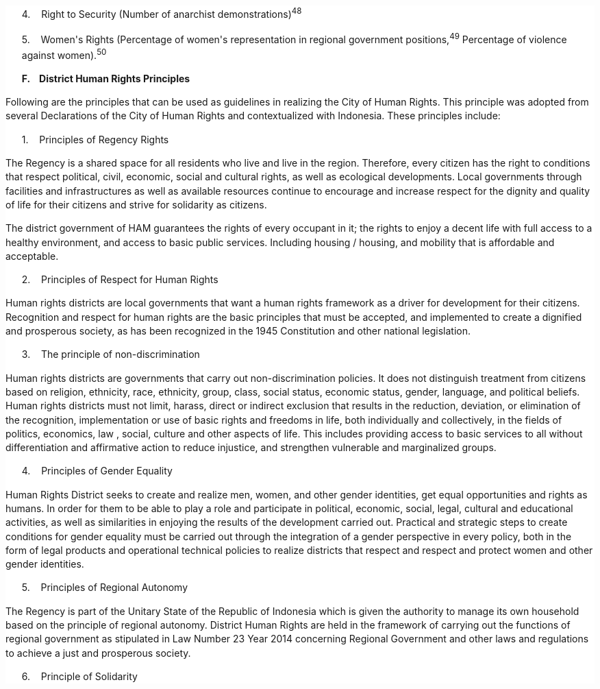 <ul style="list-style:none;"><li>
<p><span class="font3">4. &nbsp;&nbsp;&nbsp;Right to Security (Number of anarchist demonstrations)<sup>48</sup></span></p></li>
<li>
<p><span class="font3">5. &nbsp;&nbsp;&nbsp;Women's Rights (Percentage of women's representation in regional government positions,<sup>49</sup> Percentage of violence against women).<sup>50</sup></span></p></li></ul>
<ul style="list-style:none;"><li>
<p><span class="font2" style="font-weight:bold;">F. &nbsp;&nbsp;&nbsp;District Human Rights Principles</span></p></li></ul>
<p><span class="font3">Following are the principles that can be used as guidelines in realizing the City of Human Rights. This principle was adopted from several Declarations of the City of Human Rights and contextualized with Indonesia. These principles include:</span></p>
<ul style="list-style:none;"><li>
<p><span class="font3">1. &nbsp;&nbsp;&nbsp;Principles of Regency Rights</span></p></li></ul>
<p><span class="font3">The Regency is a shared space for all residents who live and live in the region. Therefore, every citizen has the right to conditions that respect political, civil, economic, social and cultural rights, as well as ecological developments. Local governments through facilities and infrastructures as well as available resources continue to encourage and increase respect for the dignity and quality of life for their citizens and strive for solidarity as citizens.</span></p>
<p><span class="font3">The district government of HAM guarantees the rights of every occupant in it; the rights to enjoy a decent life with full access to a healthy environment, and access to basic public services. Including housing / housing, and mobility that is affordable and acceptable.</span></p>
<ul style="list-style:none;"><li>
<p><span class="font3">2. &nbsp;&nbsp;&nbsp;Principles of Respect for Human Rights</span></p></li></ul>
<p><span class="font3">Human rights districts are local governments that want a human rights framework as a driver for development for their citizens. Recognition and respect for human rights are the basic principles that must be accepted, and implemented to create a dignified and prosperous society, as has been recognized in the 1945 Constitution and other national legislation.</span></p>
<ul style="list-style:none;"><li>
<p><span class="font3">3. &nbsp;&nbsp;&nbsp;The principle of non-discrimination</span></p></li></ul>
<p><span class="font3">Human rights districts are governments that carry out non-discrimination policies. It does not distinguish treatment from citizens based on religion, ethnicity, race, ethnicity, group, class, social status, economic status, gender, language, and political beliefs. Human rights districts must not limit, harass, direct or indirect exclusion that results in the reduction, deviation, or elimination of the recognition, implementation or use of basic rights and freedoms in life, both individually and collectively, in the fields of politics, economics, law , social, culture and other aspects of life. This includes providing access to basic services to all without differentiation and affirmative action to reduce injustice, and strengthen vulnerable and marginalized groups.</span></p>
<ul style="list-style:none;"><li>
<p><span class="font3">4. &nbsp;&nbsp;&nbsp;Principles of Gender Equality</span></p></li></ul>
<p><span class="font3">Human Rights District seeks to create and realize men, women, and other gender identities, get equal opportunities and rights as humans. In order for them to be able to play a role and participate in political, economic, social, legal, cultural and educational activities, as well as similarities in enjoying the results of the development carried out. Practical and strategic steps to create conditions for gender equality must be carried out through the integration of a gender perspective in every policy, both in the form of legal products and operational technical policies to realize districts that respect and respect and protect women and other gender identities.</span></p>
<ul style="list-style:none;"><li>
<p><span class="font3">5. &nbsp;&nbsp;&nbsp;Principles of Regional Autonomy</span></p></li></ul>
<p><span class="font3">The Regency is part of the Unitary State of the Republic of Indonesia which is given the authority to manage its own household based on the principle of regional autonomy. District Human Rights are held in the framework of carrying out the functions of regional government as stipulated in Law Number 23 Year 2014 concerning Regional Government and other laws and regulations to achieve a just and prosperous society.</span></p>
<ul style="list-style:none;"><li>
<p><span class="font3">6. &nbsp;&nbsp;&nbsp;Principle of Solidarity</span></p></li></ul>